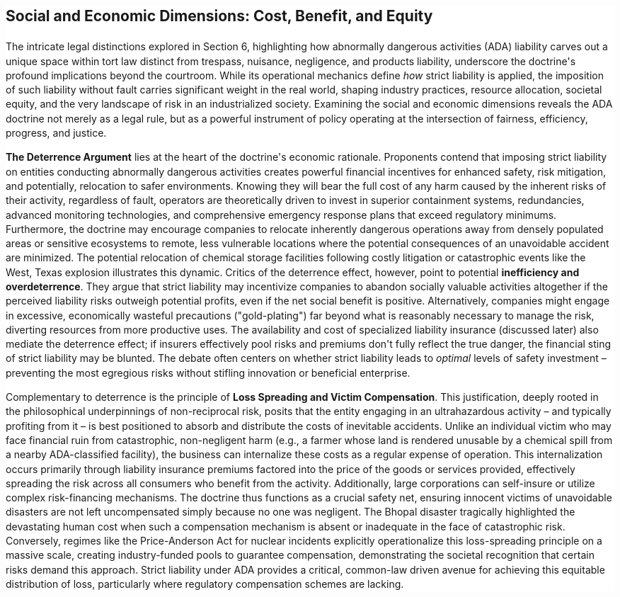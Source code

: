 ## Social and Economic Dimensions: Cost, Benefit, and Equity

The intricate legal distinctions explored in Section 6, highlighting how abnormally dangerous activities (ADA) liability carves out a unique space within tort law distinct from trespass, nuisance, negligence, and products liability, underscore the doctrine's profound implications beyond the courtroom. While its operational mechanics define *how* strict liability is applied, the imposition of such liability without fault carries significant weight in the real world, shaping industry practices, resource allocation, societal equity, and the very landscape of risk in an industrialized society. Examining the social and economic dimensions reveals the ADA doctrine not merely as a legal rule, but as a powerful instrument of policy operating at the intersection of fairness, efficiency, progress, and justice.

**The Deterrence Argument** lies at the heart of the doctrine's economic rationale. Proponents contend that imposing strict liability on entities conducting abnormally dangerous activities creates powerful financial incentives for enhanced safety, risk mitigation, and potentially, relocation to safer environments. Knowing they will bear the full cost of any harm caused by the inherent risks of their activity, regardless of fault, operators are theoretically driven to invest in superior containment systems, redundancies, advanced monitoring technologies, and comprehensive emergency response plans that exceed regulatory minimums. Furthermore, the doctrine may encourage companies to relocate inherently dangerous operations away from densely populated areas or sensitive ecosystems to remote, less vulnerable locations where the potential consequences of an unavoidable accident are minimized. The potential relocation of chemical storage facilities following costly litigation or catastrophic events like the West, Texas explosion illustrates this dynamic. Critics of the deterrence effect, however, point to potential **inefficiency and overdeterrence**. They argue that strict liability may incentivize companies to abandon socially valuable activities altogether if the perceived liability risks outweigh potential profits, even if the net social benefit is positive. Alternatively, companies might engage in excessive, economically wasteful precautions ("gold-plating") far beyond what is reasonably necessary to manage the risk, diverting resources from more productive uses. The availability and cost of specialized liability insurance (discussed later) also mediate the deterrence effect; if insurers effectively pool risks and premiums don't fully reflect the true danger, the financial sting of strict liability may be blunted. The debate often centers on whether strict liability leads to *optimal* levels of safety investment – preventing the most egregious risks without stifling innovation or beneficial enterprise.

Complementary to deterrence is the principle of **Loss Spreading and Victim Compensation**. This justification, deeply rooted in the philosophical underpinnings of non-reciprocal risk, posits that the entity engaging in an ultrahazardous activity – and typically profiting from it – is best positioned to absorb and distribute the costs of inevitable accidents. Unlike an individual victim who may face financial ruin from catastrophic, non-negligent harm (e.g., a farmer whose land is rendered unusable by a chemical spill from a nearby ADA-classified facility), the business can internalize these costs as a regular expense of operation. This internalization occurs primarily through liability insurance premiums factored into the price of the goods or services provided, effectively spreading the risk across all consumers who benefit from the activity. Additionally, large corporations can self-insure or utilize complex risk-financing mechanisms. The doctrine thus functions as a crucial safety net, ensuring innocent victims of unavoidable disasters are not left uncompensated simply because no one was negligent. The Bhopal disaster tragically highlighted the devastating human cost when such a compensation mechanism is absent or inadequate in the face of catastrophic risk. Conversely, regimes like the Price-Anderson Act for nuclear incidents explicitly operationalize this loss-spreading principle on a massive scale, creating industry-funded pools to guarantee compensation, demonstrating the societal recognition that certain risks demand this approach. Strict liability under ADA provides a critical, common-law driven avenue for achieving this equitable distribution of loss, particularly where regulatory compensation schemes are lacking.
